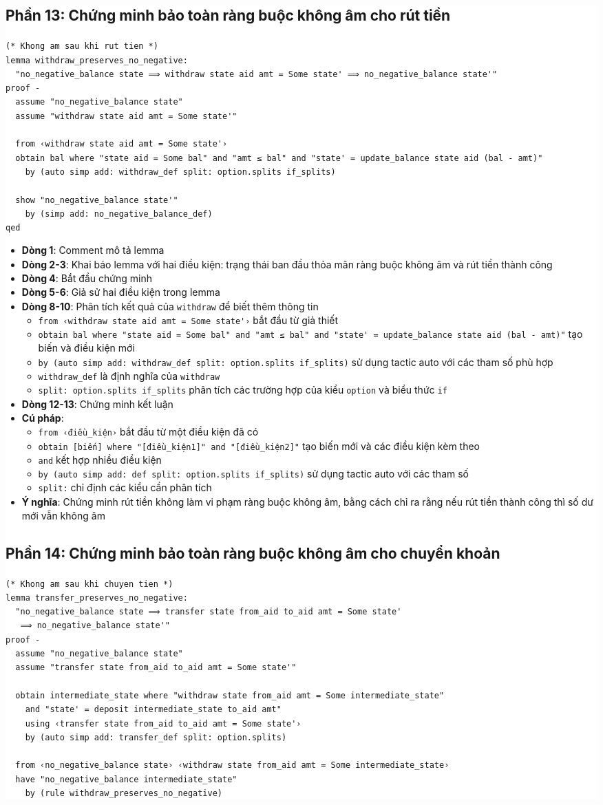## Phần 13: Chứng minh bảo toàn ràng buộc không âm cho rút tiền

```isabelle
(* Khong am sau khi rut tien *)
lemma withdraw_preserves_no_negative:
  "no_negative_balance state ⟹ withdraw state aid amt = Some state' ⟹ no_negative_balance state'"
proof -
  assume "no_negative_balance state"
  assume "withdraw state aid amt = Some state'"
  
  from ‹withdraw state aid amt = Some state'›
  obtain bal where "state aid = Some bal" and "amt ≤ bal" and "state' = update_balance state aid (bal - amt)"
    by (auto simp add: withdraw_def split: option.splits if_splits)
    
  show "no_negative_balance state'"
    by (simp add: no_negative_balance_def)
qed
```

- **Dòng 1**: Comment mô tả lemma
- **Dòng 2-3**: Khai báo lemma với hai điều kiện: trạng thái ban đầu thỏa mãn ràng buộc không âm và rút tiền thành công
- **Dòng 4**: Bắt đầu chứng minh
- **Dòng 5-6**: Giả sử hai điều kiện trong lemma
- **Dòng 8-10**: Phân tích kết quả của `withdraw` để biết thêm thông tin
  - `from ‹withdraw state aid amt = Some state'›` bắt đầu từ giả thiết
  - `obtain bal where "state aid = Some bal" and "amt ≤ bal" and "state' = update_balance state aid (bal - amt)"` tạo biến và điều kiện mới
  - `by (auto simp add: withdraw_def split: option.splits if_splits)` sử dụng tactic auto với các tham số phù hợp
  - `withdraw_def` là định nghĩa của `withdraw`
  - `split: option.splits if_splits` phân tích các trường hợp của kiểu `option` và biểu thức `if`
- **Dòng 12-13**: Chứng minh kết luận
- **Cú pháp**:
  - `from ‹điều_kiện›` bắt đầu từ một điều kiện đã có
  - `obtain [biến] where "[điều_kiện1]" and "[điều_kiện2]"` tạo biến mới và các điều kiện kèm theo
  - `and` kết hợp nhiều điều kiện
  - `by (auto simp add: def split: option.splits if_splits)` sử dụng tactic auto với các tham số
  - `split:` chỉ định các kiểu cần phân tích
- **Ý nghĩa**: Chứng minh rút tiền không làm vi phạm ràng buộc không âm, bằng cách chỉ ra rằng nếu rút tiền thành công thì số dư mới vẫn không âm

## Phần 14: Chứng minh bảo toàn ràng buộc không âm cho chuyển khoản

```isabelle
(* Khong am sau khi chuyen tien *)
lemma transfer_preserves_no_negative:
  "no_negative_balance state ⟹ transfer state from_aid to_aid amt = Some state' 
   ⟹ no_negative_balance state'"
proof -
  assume "no_negative_balance state"
  assume "transfer state from_aid to_aid amt = Some state'"
  
  obtain intermediate_state where "withdraw state from_aid amt = Some intermediate_state"
    and "state' = deposit intermediate_state to_aid amt"
    using ‹transfer state from_aid to_aid amt = Some state'›
    by (auto simp add: transfer_def split: option.splits)
  
  from ‹no_negative_balance state› ‹withdraw state from_aid amt = Some intermediate_state›
  have "no_negative_balance intermediate_state"
    by (rule withdraw_preserves_no_negative)
```
